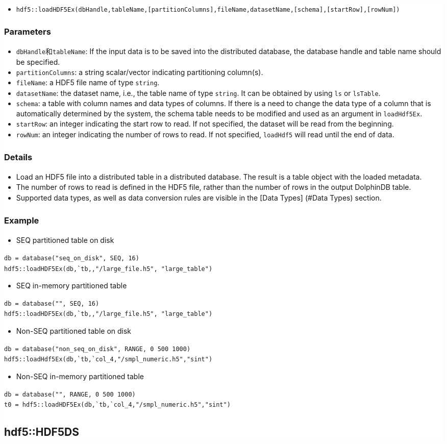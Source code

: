 * `hdf5::loadHDF5Ex(dbHandle,tableName,[partitionColumns],fileName,datasetName,[schema],[startRow],[rowNum])`

### Parameters
* `dbHandle`和`tableName`: If the input data is to be saved into the distributed database, the database handle and table name should be specified.
* `partitionColumns`: a string scalar/vector indicating partitioning column(s).
* `fileName`: a HDF5 file name of type `string`.
* `datasetName`: the dataset name, i.e., the table name of type `string`. It can be obtained by using `ls` or `lsTable`.
* `schema`: a table with column names and data types of columns. If there is a need to change the data type of a column that is automatically determined by the system,  the schema table needs to be modified and used as an argument in `loadHdf5Ex`.
* `startRow`: an integer indicating the start row to read. If not specified, the dataset will be read from the beginning.
* `rowNum`: an integer indicating the number of rows to read. If not specified, `loadHdf5` will read until the end of data.

### Details
* Load an HDF5 file into a distributed table in a distributed database. The result is a table object with the loaded metadata.
* The number of rows to read is defined in the HDF5 file, rather than the number of rows in the output DolphinDB table.
* Supported data types, as well as data conversion rules are visible in the [Data Types] (#Data Types) section.

### Example
* SEQ partitioned table on disk
```
db = database("seq_on_disk", SEQ, 16)
hdf5::loadHDF5Ex(db,`tb,,"/large_file.h5", "large_table")
```

* SEQ in-memory partitioned table
```
db = database("", SEQ, 16)
hdf5::loadHDF5Ex(db,`tb,,"/large_file.h5", "large_table")
```

* Non-SEQ partitioned table on disk
```
db = database("non_seq_on_disk", RANGE, 0 500 1000)
hdf5::loadHdf5Ex(db,`tb,`col_4,"/smpl_numeric.h5","sint")
```

* Non-SEQ in-memory partitioned table
```
db = database("", RANGE, 0 500 1000)
t0 = hdf5::loadHDF5Ex(db,`tb,`col_4,"/smpl_numeric.h5","sint")
```

## hdf5::HDF5DS
